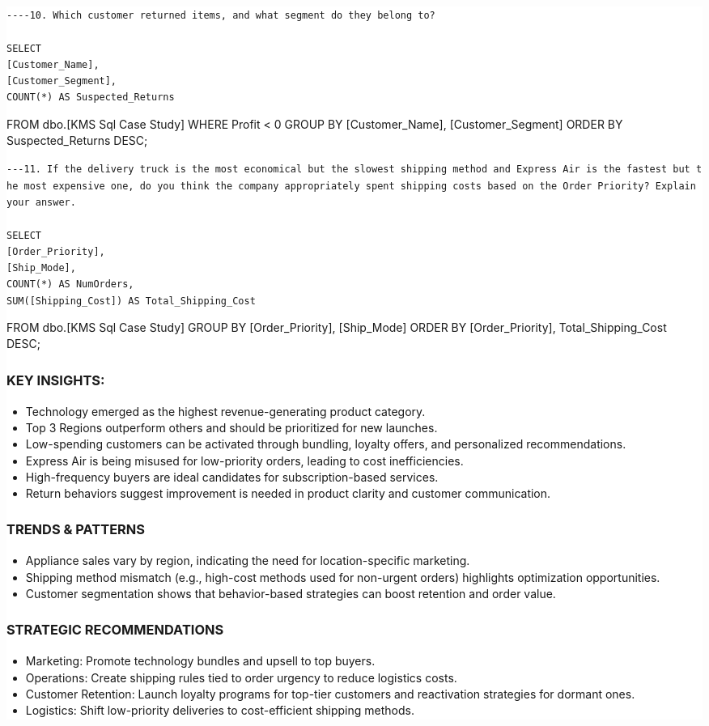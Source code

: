 	----10. Which customer returned items, and what segment do they belong to?

	SELECT 
    [Customer_Name],
    [Customer_Segment],
    COUNT(*) AS Suspected_Returns
FROM 
    dbo.[KMS Sql Case Study]
WHERE 
    Profit < 0
GROUP BY 
    [Customer_Name], [Customer_Segment]
ORDER BY 
    Suspected_Returns DESC;

	---11. If the delivery truck is the most economical but the slowest shipping method and Express Air is the fastest but the most expensive one, do you think the company appropriately spent shipping costs based on the Order Priority? Explain your answer.

	SELECT 
    [Order_Priority],
    [Ship_Mode],
    COUNT(*) AS NumOrders,
    SUM([Shipping_Cost]) AS Total_Shipping_Cost
FROM 
    dbo.[KMS Sql Case Study]
GROUP BY 
    [Order_Priority], [Ship_Mode]
ORDER BY 
    [Order_Priority], Total_Shipping_Cost DESC;


### KEY INSIGHTS:
- Technology emerged as the highest revenue-generating product category.
- Top 3 Regions outperform others and should be prioritized for new launches.
- Low-spending customers can be activated through bundling, loyalty offers, and personalized recommendations.
- Express Air is being misused for low-priority orders, leading to cost inefficiencies.
- High-frequency buyers are ideal candidates for subscription-based services.
- Return behaviors suggest improvement is needed in product clarity and customer communication.

### TRENDS & PATTERNS
- Appliance sales vary by region, indicating the need for location-specific marketing.
- Shipping method mismatch (e.g., high-cost methods used for non-urgent orders) highlights optimization opportunities.
- Customer segmentation shows that behavior-based strategies can boost retention and order value.

### STRATEGIC RECOMMENDATIONS
- Marketing: Promote technology bundles and upsell to top buyers.
- Operations: Create shipping rules tied to order urgency to reduce logistics costs.
- Customer Retention: Launch loyalty programs for top-tier customers and reactivation strategies for dormant ones.
- Logistics: Shift low-priority deliveries to cost-efficient shipping methods.
